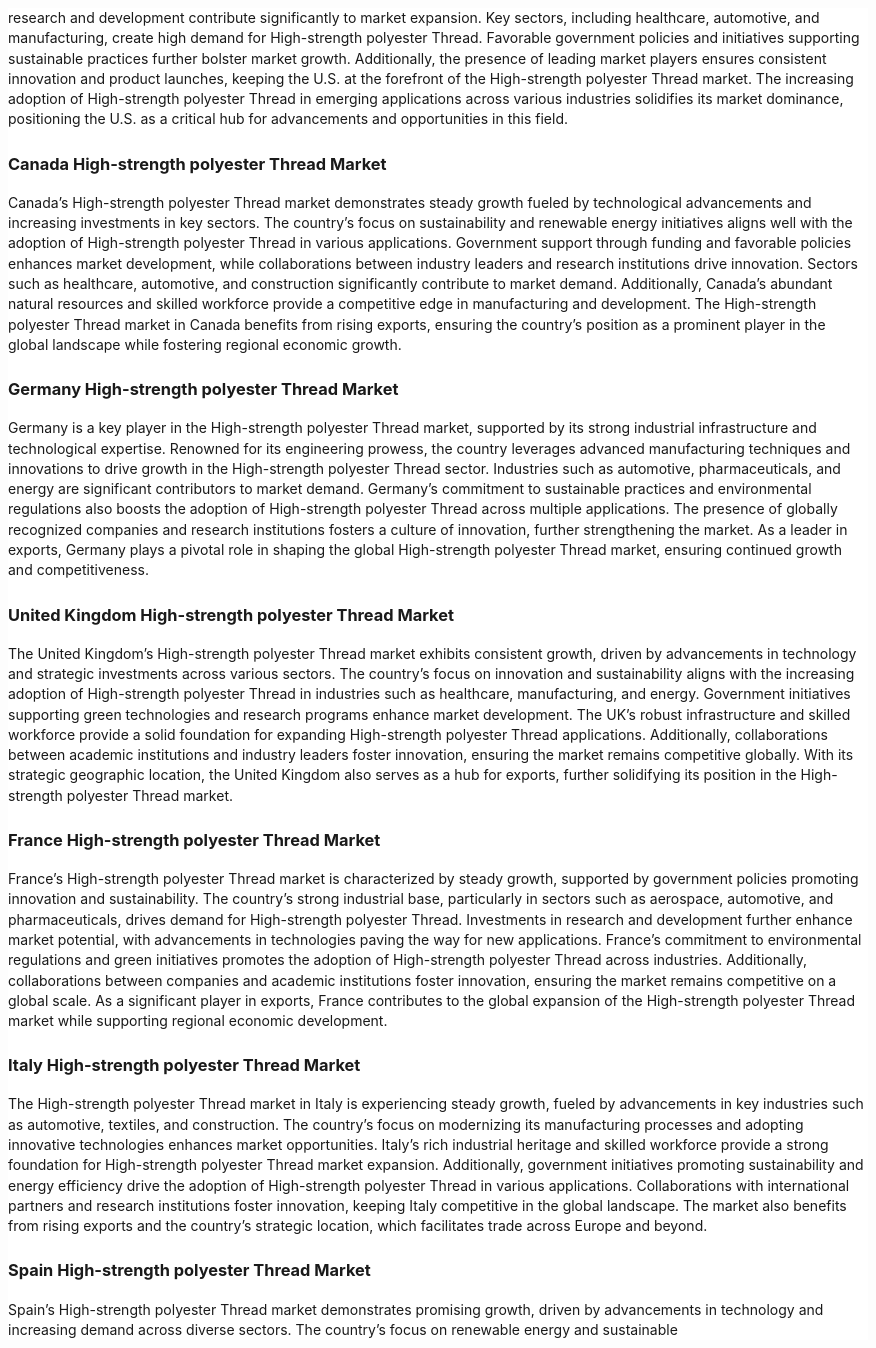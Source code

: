 research and development contribute significantly to market expansion. Key sectors, including healthcare, automotive, and manufacturing, create high demand for High-strength polyester Thread. Favorable government policies and initiatives supporting sustainable practices further bolster market growth. Additionally, the presence of leading market players ensures consistent innovation and product launches, keeping the U.S. at the forefront of the High-strength polyester Thread market. The increasing adoption of High-strength polyester Thread in emerging applications across various industries solidifies its market dominance, positioning the U.S. as a critical hub for advancements and opportunities in this field.</p><h3>Canada High-strength polyester Thread Market</h3><p>Canada&rsquo;s High-strength polyester Thread market demonstrates steady growth fueled by technological advancements and increasing investments in key sectors. The country&rsquo;s focus on sustainability and renewable energy initiatives aligns well with the adoption of High-strength polyester Thread in various applications. Government support through funding and favorable policies enhances market development, while collaborations between industry leaders and research institutions drive innovation. Sectors such as healthcare, automotive, and construction significantly contribute to market demand. Additionally, Canada&rsquo;s abundant natural resources and skilled workforce provide a competitive edge in manufacturing and development. The High-strength polyester Thread market in Canada benefits from rising exports, ensuring the country&rsquo;s position as a prominent player in the global landscape while fostering regional economic growth.</p><h3>Germany High-strength polyester Thread Market</h3><p>Germany is a key player in the High-strength polyester Thread market, supported by its strong industrial infrastructure and technological expertise. Renowned for its engineering prowess, the country leverages advanced manufacturing techniques and innovations to drive growth in the High-strength polyester Thread sector. Industries such as automotive, pharmaceuticals, and energy are significant contributors to market demand. Germany&rsquo;s commitment to sustainable practices and environmental regulations also boosts the adoption of High-strength polyester Thread across multiple applications. The presence of globally recognized companies and research institutions fosters a culture of innovation, further strengthening the market. As a leader in exports, Germany plays a pivotal role in shaping the global High-strength polyester Thread market, ensuring continued growth and competitiveness.</p><h3>United Kingdom High-strength polyester Thread Market</h3><p>The United Kingdom&rsquo;s High-strength polyester Thread market exhibits consistent growth, driven by advancements in technology and strategic investments across various sectors. The country&rsquo;s focus on innovation and sustainability aligns with the increasing adoption of High-strength polyester Thread in industries such as healthcare, manufacturing, and energy. Government initiatives supporting green technologies and research programs enhance market development. The UK&rsquo;s robust infrastructure and skilled workforce provide a solid foundation for expanding High-strength polyester Thread applications. Additionally, collaborations between academic institutions and industry leaders foster innovation, ensuring the market remains competitive globally. With its strategic geographic location, the United Kingdom also serves as a hub for exports, further solidifying its position in the High-strength polyester Thread market.</p><h3>France High-strength polyester Thread Market</h3><p>France&rsquo;s High-strength polyester Thread market is characterized by steady growth, supported by government policies promoting innovation and sustainability. The country&rsquo;s strong industrial base, particularly in sectors such as aerospace, automotive, and pharmaceuticals, drives demand for High-strength polyester Thread. Investments in research and development further enhance market potential, with advancements in technologies paving the way for new applications. France&rsquo;s commitment to environmental regulations and green initiatives promotes the adoption of High-strength polyester Thread across industries. Additionally, collaborations between companies and academic institutions foster innovation, ensuring the market remains competitive on a global scale. As a significant player in exports, France contributes to the global expansion of the High-strength polyester Thread market while supporting regional economic development.</p><h3>Italy High-strength polyester Thread Market</h3><p>The High-strength polyester Thread market in Italy is experiencing steady growth, fueled by advancements in key industries such as automotive, textiles, and construction. The country&rsquo;s focus on modernizing its manufacturing processes and adopting innovative technologies enhances market opportunities. Italy&rsquo;s rich industrial heritage and skilled workforce provide a strong foundation for High-strength polyester Thread market expansion. Additionally, government initiatives promoting sustainability and energy efficiency drive the adoption of High-strength polyester Thread in various applications. Collaborations with international partners and research institutions foster innovation, keeping Italy competitive in the global landscape. The market also benefits from rising exports and the country&rsquo;s strategic location, which facilitates trade across Europe and beyond.</p><h3>Spain High-strength polyester Thread Market</h3><p>Spain&rsquo;s High-strength polyester Thread market demonstrates promising growth, driven by advancements in technology and increasing demand across diverse sectors. The country&rsquo;s focus on renewable energy and sustainable